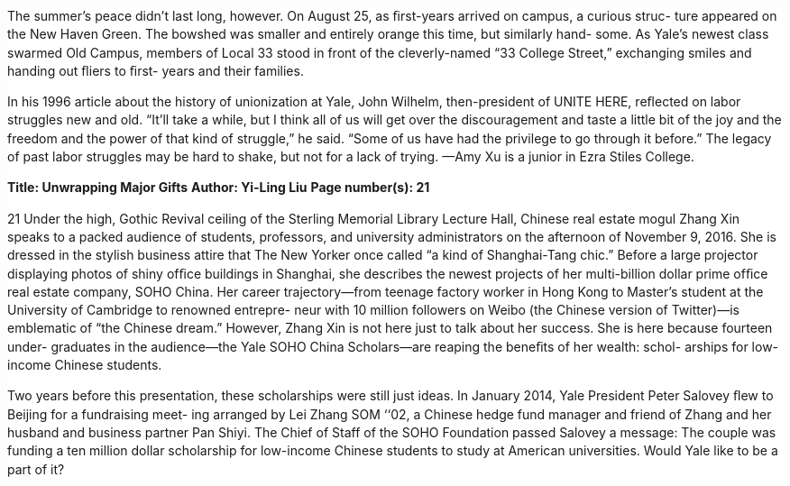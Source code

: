 The summer’s peace didn’t last long, however. On 
August 25, as ﬁrst-years arrived on campus, a curious struc-
ture appeared on the New Haven Green. The bowshed was 
smaller and entirely orange this time, but similarly hand-
some. As Yale’s newest class swarmed Old Campus, members 
of Local 33 stood in front of the cleverly-named “33 College 
Street,” exchanging smiles and handing out ﬂiers to ﬁrst-
years and their families.

In his 1996 article about the history of unionization at Yale, 
John Wilhelm, then-president of UNITE HERE, reﬂected 
on labor struggles new and old. “It’ll take a while, but I think 
all of us will get over the discouragement and taste a little 
bit of the joy and the freedom and the power of that kind of 
struggle,” he said. “Some of us have had the privilege to go 
through it before.” The legacy of past labor struggles may be 
hard to shake, but not for a lack of trying.
—Amy Xu is a junior 
in Ezra Stiles College.


**Title: Unwrapping Major Gifts**
**Author: Yi-Ling Liu**
**Page number(s): 21**

21
Under the high, Gothic Revival ceiling of the 
Sterling Memorial Library Lecture Hall, Chinese real 
estate mogul Zhang Xin speaks to a packed audience 
of students, professors, and university administrators on 
the afternoon of November 9, 2016. She is dressed in 
the stylish business attire that The New Yorker once 
called “a kind of Shanghai-Tang chic.” Before a large 
projector displaying photos of shiny ofﬁce buildings 
in Shanghai, she describes the newest projects of her 
multi-billion dollar prime ofﬁce real estate company, 
SOHO China. Her career trajectory—from teenage 
factory worker in Hong Kong to Master’s student at 
the University of Cambridge to renowned entrepre-
neur with 10 million followers on Weibo (the Chinese 
version of Twitter)—is emblematic of “the Chinese 
dream.” However, Zhang Xin is not here just to talk 
about her success. She is here because fourteen under-
graduates in the audience—the Yale SOHO China 
Scholars—are reaping the beneﬁts of her wealth: schol-
arships for low-income Chinese students.

Two years before this presentation, these scholarships 
were still just ideas. In January 2014, Yale President 
Peter Salovey ﬂew to Beijing for a fundraising meet-
ing arranged by Lei Zhang SOM ‘‘02, a Chinese hedge 
fund manager and friend of Zhang and her husband 
and business partner Pan Shiyi. The Chief of Staff of 
the SOHO Foundation passed Salovey a message: The 
couple was funding a ten million dollar scholarship 
for low-income Chinese students to study at American 
universities. Would Yale like to be a part of it?
